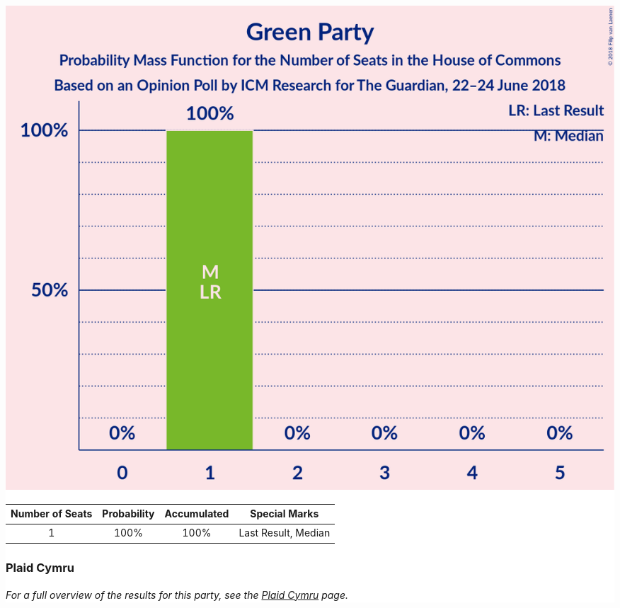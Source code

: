 ![Graph with seats probability mass function not yet produced](2018-06-24-ICMResearch-seats-pmf-greenparty.png "Seats Probability Mass Function")

| Number of Seats | Probability | Accumulated | Special Marks |
|:---------------:|:-----------:|:-----------:|:-------------:|
| 1 | 100% | 100% | Last Result, Median |

### Plaid Cymru

*For a full overview of the results for this party, see the [Plaid Cymru](party-plaidcymru.html) page.*
